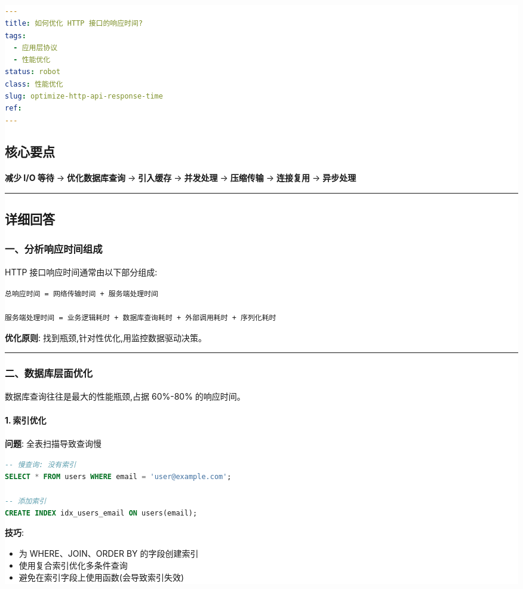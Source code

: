 ```yaml
---
title: 如何优化 HTTP 接口的响应时间?
tags:
  - 应用层协议
  - 性能优化
status: robot
class: 性能优化
slug: optimize-http-api-response-time
ref:
---
```


## 核心要点

**减少 I/O 等待** → **优化数据库查询** → **引入缓存** → **并发处理** → **压缩传输** → **连接复用** → **异步处理**

---

## 详细回答

### 一、分析响应时间组成

HTTP 接口响应时间通常由以下部分组成:

```
总响应时间 = 网络传输时间 + 服务端处理时间

服务端处理时间 = 业务逻辑耗时 + 数据库查询耗时 + 外部调用耗时 + 序列化耗时
```

**优化原则**: 找到瓶颈,针对性优化,用监控数据驱动决策。

---

### 二、数据库层面优化

数据库查询往往是最大的性能瓶颈,占据 60%-80% 的响应时间。

#### 1. **索引优化**

**问题**: 全表扫描导致查询慢
```sql
-- 慢查询: 没有索引
SELECT * FROM users WHERE email = 'user@example.com';

-- 添加索引
CREATE INDEX idx_users_email ON users(email);
```

**技巧**:
- 为 WHERE、JOIN、ORDER BY 的字段创建索引
- 使用复合索引优化多条件查询
- 避免在索引字段上使用函数(会导致索引失效)
